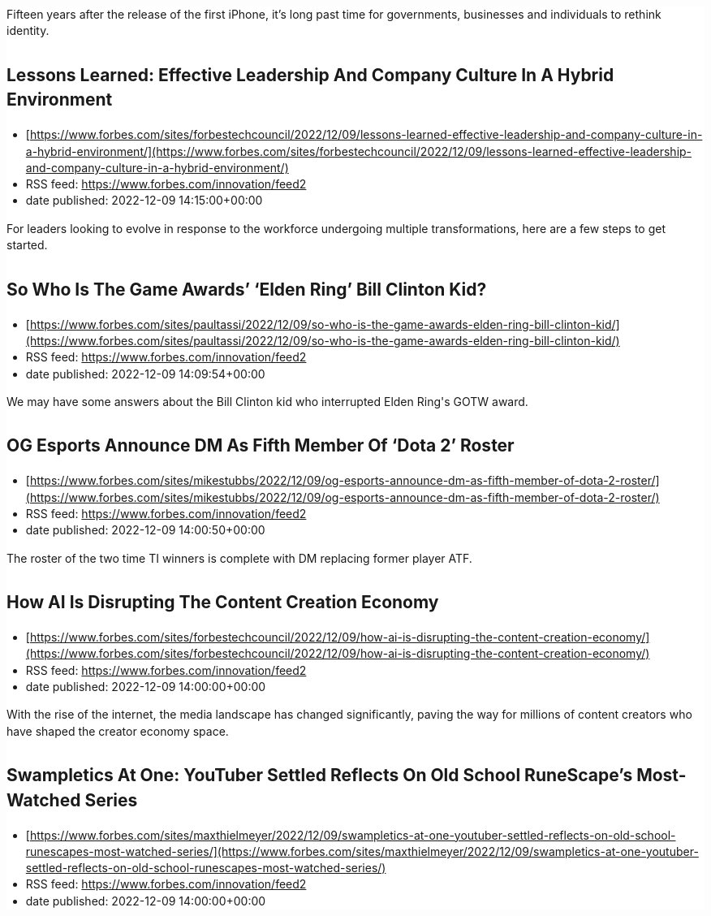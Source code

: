 Fifteen years after the release of the first iPhone, it’s long past time for governments, businesses and individuals to rethink identity.

## Lessons Learned: Effective Leadership And Company Culture In A Hybrid Environment
 - [https://www.forbes.com/sites/forbestechcouncil/2022/12/09/lessons-learned-effective-leadership-and-company-culture-in-a-hybrid-environment/](https://www.forbes.com/sites/forbestechcouncil/2022/12/09/lessons-learned-effective-leadership-and-company-culture-in-a-hybrid-environment/)
 - RSS feed: https://www.forbes.com/innovation/feed2
 - date published: 2022-12-09 14:15:00+00:00

For leaders looking to evolve in response to the workforce undergoing multiple transformations, here are a few steps to get started.

## So Who Is The Game Awards’ ‘Elden Ring’ Bill Clinton Kid?
 - [https://www.forbes.com/sites/paultassi/2022/12/09/so-who-is-the-game-awards-elden-ring-bill-clinton-kid/](https://www.forbes.com/sites/paultassi/2022/12/09/so-who-is-the-game-awards-elden-ring-bill-clinton-kid/)
 - RSS feed: https://www.forbes.com/innovation/feed2
 - date published: 2022-12-09 14:09:54+00:00

We may have some answers about the Bill Clinton kid who interrupted Elden Ring's GOTW award.

## OG Esports Announce DM As Fifth Member Of ‘Dota 2’ Roster
 - [https://www.forbes.com/sites/mikestubbs/2022/12/09/og-esports-announce-dm-as-fifth-member-of-dota-2-roster/](https://www.forbes.com/sites/mikestubbs/2022/12/09/og-esports-announce-dm-as-fifth-member-of-dota-2-roster/)
 - RSS feed: https://www.forbes.com/innovation/feed2
 - date published: 2022-12-09 14:00:50+00:00

The roster of the two time TI winners is complete with DM replacing former player ATF.

## How AI Is Disrupting The Content Creation Economy
 - [https://www.forbes.com/sites/forbestechcouncil/2022/12/09/how-ai-is-disrupting-the-content-creation-economy/](https://www.forbes.com/sites/forbestechcouncil/2022/12/09/how-ai-is-disrupting-the-content-creation-economy/)
 - RSS feed: https://www.forbes.com/innovation/feed2
 - date published: 2022-12-09 14:00:00+00:00

With the rise of the internet, the media landscape has changed significantly, paving the way for millions of content creators who have shaped the creator economy space.

## Swampletics At One: YouTuber Settled Reflects On Old School RuneScape’s Most-Watched Series
 - [https://www.forbes.com/sites/maxthielmeyer/2022/12/09/swampletics-at-one-youtuber-settled-reflects-on-old-school-runescapes-most-watched-series/](https://www.forbes.com/sites/maxthielmeyer/2022/12/09/swampletics-at-one-youtuber-settled-reflects-on-old-school-runescapes-most-watched-series/)
 - RSS feed: https://www.forbes.com/innovation/feed2
 - date published: 2022-12-09 14:00:00+00:00
